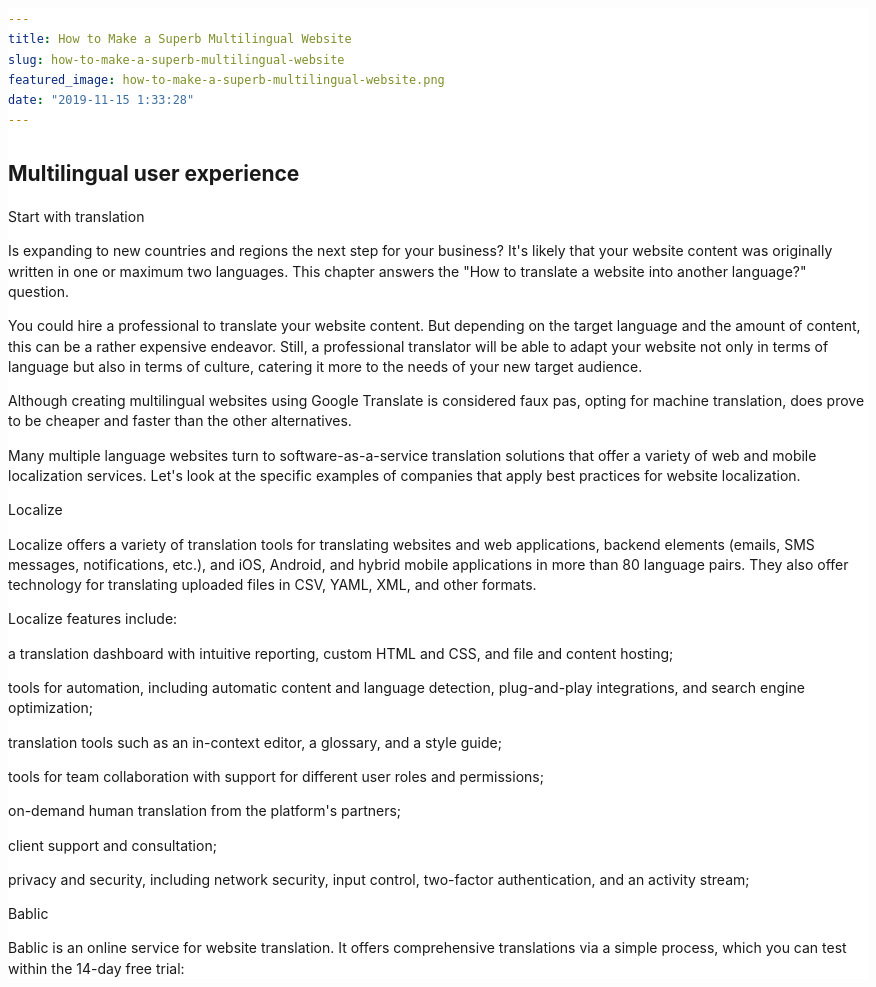 ```yaml
---
title: How to Make a Superb Multilingual Website
slug: how-to-make-a-superb-multilingual-website
featured_image: how-to-make-a-superb-multilingual-website.png
date: "2019-11-15 1:33:28"
---
```


## Multilingual user experience

Start with translation

Is expanding to new countries and regions the next step for your business? It's likely that your website content was originally written in one or maximum two languages. This chapter answers the "How to translate a website into another language?" question.

You could hire a professional to translate your website content. But depending on the target language and the amount of content, this can be a rather expensive endeavor. Still, a professional translator will be able to adapt your website not only in terms of language but also in terms of culture, catering it more to the needs of your new target audience.

Although creating multilingual websites using Google Translate is considered faux pas, opting for machine translation, does prove to be cheaper and faster than the other alternatives.

Many multiple language websites turn to software-as-a-service translation solutions that offer a variety of web and mobile localization services. Let's look at the specific examples of companies that apply best practices for website localization.

Localize

Localize offers a variety of translation tools for translating websites and web applications, backend elements (emails, SMS messages, notifications, etc.), and iOS, Android, and hybrid mobile applications in more than 80 language pairs. They also offer technology for translating uploaded files in CSV, YAML, XML, and other formats.

Localize features include:

a translation dashboard with intuitive reporting, custom HTML and CSS, and file and content hosting;

tools for automation, including automatic content and language detection, plug-and-play integrations, and search engine optimization;

translation tools such as an in-context editor, a glossary, and a style guide;

tools for team collaboration with support for different user roles and permissions;

on-demand human translation from the platform's partners;

client support and consultation;

privacy and security, including network security, input control, two-factor authentication, and an activity stream;

Bablic

Bablic is an online service for website translation. It offers comprehensive translations via a simple process, which you can test within the 14-day free trial:
